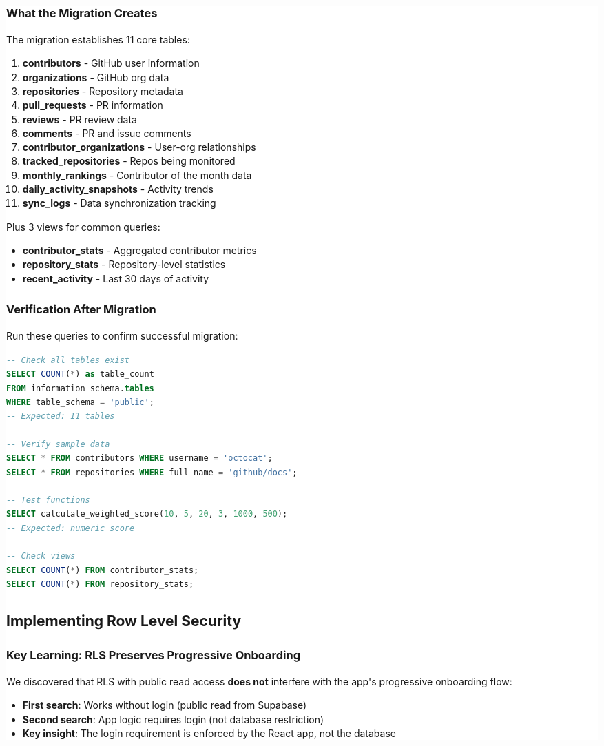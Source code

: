 ### What the Migration Creates

The migration establishes 11 core tables:

1. **contributors** - GitHub user information
2. **organizations** - GitHub org data
3. **repositories** - Repository metadata
4. **pull_requests** - PR information
5. **reviews** - PR review data
6. **comments** - PR and issue comments
7. **contributor_organizations** - User-org relationships
8. **tracked_repositories** - Repos being monitored
9. **monthly_rankings** - Contributor of the month data
10. **daily_activity_snapshots** - Activity trends
11. **sync_logs** - Data synchronization tracking

Plus 3 views for common queries:
- **contributor_stats** - Aggregated contributor metrics
- **repository_stats** - Repository-level statistics  
- **recent_activity** - Last 30 days of activity

### Verification After Migration

Run these queries to confirm successful migration:

```sql
-- Check all tables exist
SELECT COUNT(*) as table_count
FROM information_schema.tables 
WHERE table_schema = 'public';
-- Expected: 11 tables

-- Verify sample data
SELECT * FROM contributors WHERE username = 'octocat';
SELECT * FROM repositories WHERE full_name = 'github/docs';

-- Test functions
SELECT calculate_weighted_score(10, 5, 20, 3, 1000, 500);
-- Expected: numeric score

-- Check views
SELECT COUNT(*) FROM contributor_stats;
SELECT COUNT(*) FROM repository_stats;
```

## Implementing Row Level Security

### Key Learning: RLS Preserves Progressive Onboarding

We discovered that RLS with public read access **does not** interfere with the app's progressive onboarding flow:

- **First search**: Works without login (public read from Supabase)
- **Second search**: App logic requires login (not database restriction)
- **Key insight**: The login requirement is enforced by the React app, not the database
